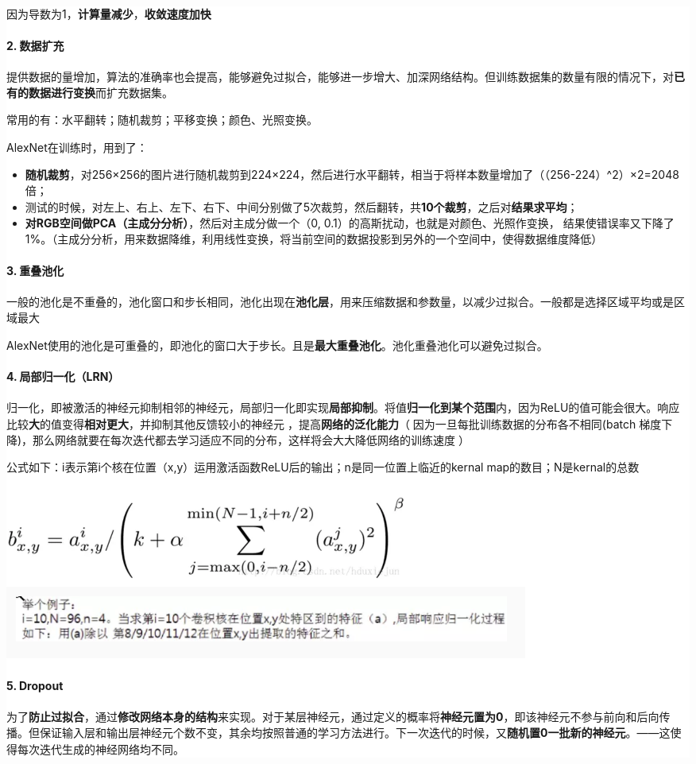 因为导数为1，**计算量减少**，**收敛速度加快**

#### 2. 数据扩充

提供数据的量增加，算法的准确率也会提高，能够避免过拟合，能够进一步增大、加深网络结构。但训练数据集的数量有限的情况下，对**已有的数据进行变换**而扩充数据集。

常用的有：水平翻转；随机裁剪；平移变换；颜色、光照变换。

AlexNet在训练时，用到了：

-  **随机裁剪**，对256×256的图片进行随机裁剪到224×224，然后进行水平翻转，相当于将样本数量增加了（（256-224）^2）×2=2048倍； 
-  测试的时候，对左上、右上、左下、右下、中间分别做了5次裁剪，然后翻转，共**10个裁剪**，之后对**结果求平均**；
-  **对RGB空间做PCA（主成分分析）**，然后对主成分做一个（0, 0.1）的高斯扰动，也就是对颜色、光照作变换， 结果使错误率又下降了1%。（主成分分析，用来数据降维，利用线性变换，将当前空间的数据投影到另外的一个空间中，使得数据维度降低）

#### 3. 重叠池化

一般的池化是不重叠的，池化窗口和步长相同，池化出现在**池化层**，用来压缩数据和参数量，以减少过拟合。一般都是选择区域平均或是区域最大

AlexNet使用的池化是可重叠的，即池化的窗口大于步长。且是**最大重叠池化**。池化重叠池化可以避免过拟合。

#### 4. 局部归一化（LRN）

归一化，即被激活的神经元抑制相邻的神经元，局部归一化即实现**局部抑制**。将值**归一化到某个范围**内，因为ReLU的值可能会很大。响应比较**大**的值变得**相对更大**，并抑制其他反馈较小的神经元 ，提高**网络的泛化能力**（ 因为一旦每批训练数据的分布各不相同(batch 梯度下降)，那么网络就要在每次迭代都去学习适应不同的分布，这样将会大大降低网络的训练速度 ）

公式如下：i表示第i个核在位置（x,y）运用激活函数ReLU后的输出；n是同一位置上临近的kernal map的数目；N是kernal的总数 

<img src="markdown_pic\image-20191202222704451.png" alt="image-20191202222704451" style="zoom:50%;" />

<img src="markdown_pic\image-20191202222639437.png" alt="image-20191202222639437" style="zoom:67%;" />

#### 5. Dropout

为了**防止过拟合**，通过**修改网络本身的结构**来实现。对于某层神经元，通过定义的概率将**神经元置为0**，即该神经元不参与前向和后向传播。但保证输入层和输出层神经元个数不变，其余均按照普通的学习方法进行。下一次迭代的时候，又**随机置0一批新的神经元**。——这使得每次迭代生成的神经网络均不同。
